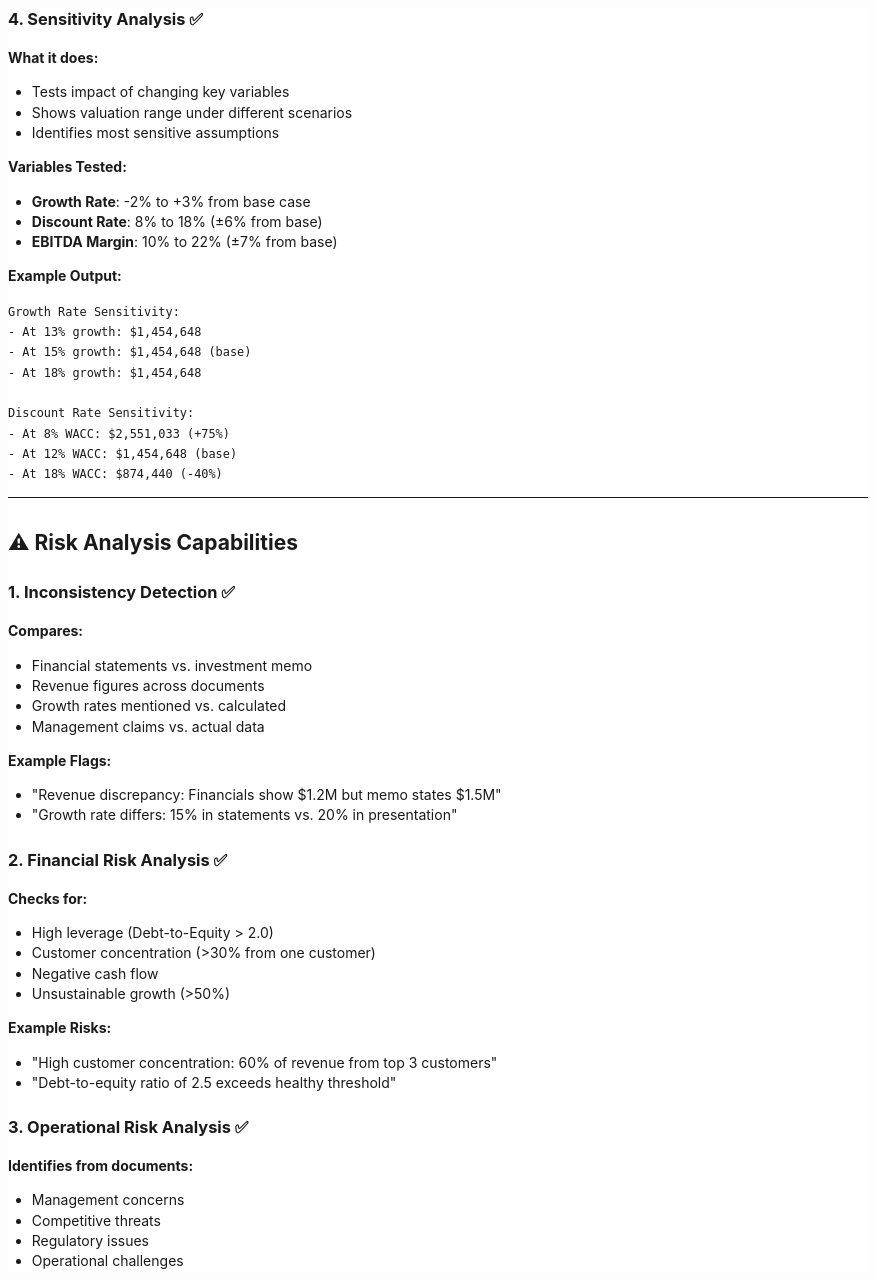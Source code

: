 ### 4. **Sensitivity Analysis** ✅
**What it does:**
- Tests impact of changing key variables
- Shows valuation range under different scenarios
- Identifies most sensitive assumptions

**Variables Tested:**
- **Growth Rate**: -2% to +3% from base case
- **Discount Rate**: 8% to 18% (±6% from base)
- **EBITDA Margin**: 10% to 22% (±7% from base)

**Example Output:**
```
Growth Rate Sensitivity:
- At 13% growth: $1,454,648
- At 15% growth: $1,454,648 (base)
- At 18% growth: $1,454,648

Discount Rate Sensitivity:
- At 8% WACC: $2,551,033 (+75%)
- At 12% WACC: $1,454,648 (base)
- At 18% WACC: $874,440 (-40%)
```

---

## ⚠️ Risk Analysis Capabilities

### 1. **Inconsistency Detection** ✅
**Compares:**
- Financial statements vs. investment memo
- Revenue figures across documents
- Growth rates mentioned vs. calculated
- Management claims vs. actual data

**Example Flags:**
- "Revenue discrepancy: Financials show $1.2M but memo states $1.5M"
- "Growth rate differs: 15% in statements vs. 20% in presentation"

### 2. **Financial Risk Analysis** ✅
**Checks for:**
- High leverage (Debt-to-Equity > 2.0)
- Customer concentration (>30% from one customer)
- Negative cash flow
- Unsustainable growth (>50%)

**Example Risks:**
- "High customer concentration: 60% of revenue from top 3 customers"
- "Debt-to-equity ratio of 2.5 exceeds healthy threshold"

### 3. **Operational Risk Analysis** ✅
**Identifies from documents:**
- Management concerns
- Competitive threats
- Regulatory issues
- Operational challenges
